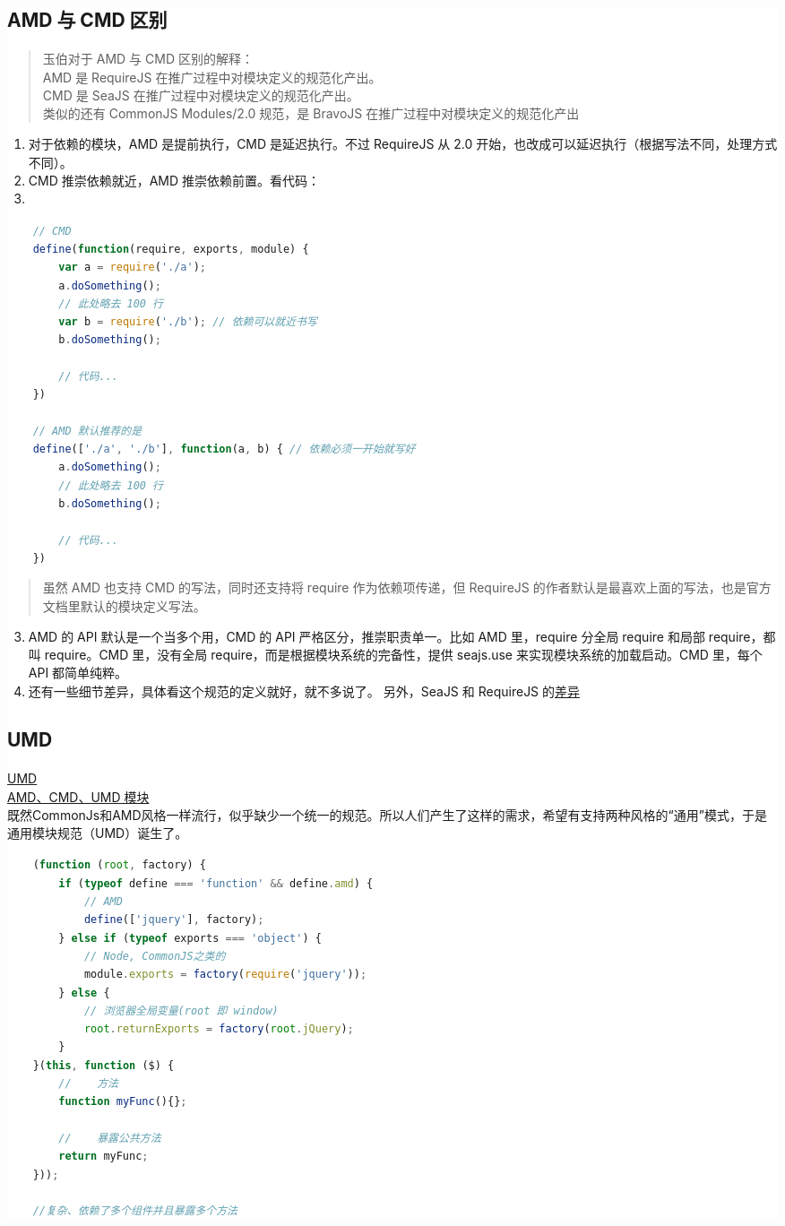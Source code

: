 ## AMD 与 CMD 区别
> 玉伯对于 AMD 与 CMD 区别的解释：<br />
> AMD 是 RequireJS 在推广过程中对模块定义的规范化产出。<br />
> CMD 是 SeaJS 在推广过程中对模块定义的规范化产出。<br />
> 类似的还有 CommonJS Modules/2.0 规范，是 BravoJS 在推广过程中对模块定义的规范化产出

1. 对于依赖的模块，AMD 是提前执行，CMD 是延迟执行。不过 RequireJS 从 2.0 开始，也改成可以延迟执行（根据写法不同，处理方式不同）。
2. CMD 推崇依赖就近，AMD 推崇依赖前置。看代码：
3. 
```javascript
	// CMD
	define(function(require, exports, module) {
	    var a = require('./a');
	    a.doSomething();
	    // 此处略去 100 行
	    var b = require('./b'); // 依赖可以就近书写
	    b.doSomething();
	    
	    // 代码...
	})
	
	// AMD 默认推荐的是
	define(['./a', './b'], function(a, b) { // 依赖必须一开始就写好
	    a.doSomething();
	    // 此处略去 100 行
	    b.doSomething();
	    
	    // 代码...
	})
```
> 虽然 AMD 也支持 CMD 的写法，同时还支持将 require 作为依赖项传递，但 RequireJS 的作者默认是最喜欢上面的写法，也是官方文档里默认的模块定义写法。

3. AMD 的 API 默认是一个当多个用，CMD 的 API 严格区分，推崇职责单一。比如 AMD 里，require 分全局 require 和局部 require，都叫 require。CMD 里，没有全局 require，而是根据模块系统的完备性，提供 seajs.use 来实现模块系统的加载启动。CMD 里，每个 API 都简单纯粹。
4.  还有一些细节差异，具体看这个规范的定义就好，就不多说了。
另外，SeaJS 和 RequireJS 的[差异](https://github.com/seajs/seajs/issues/277)


## UMD
[UMD](https://github.com/umdjs)<br />
[AMD、CMD、UMD 模块](http://web.jobbole.com/82238/)<br />
既然CommonJs和AMD风格一样流行，似乎缺少一个统一的规范。所以人们产生了这样的需求，希望有支持两种风格的“通用”模式，于是通用模块规范（UMD）诞生了。

```javascript
	(function (root, factory) {
	    if (typeof define === 'function' && define.amd) {
	        // AMD
	        define(['jquery'], factory);
	    } else if (typeof exports === 'object') {
	        // Node, CommonJS之类的
	        module.exports = factory(require('jquery'));
	    } else {
	        // 浏览器全局变量(root 即 window)
	        root.returnExports = factory(root.jQuery);
	    }
	}(this, function ($) {
	    //    方法
	    function myFunc(){};
	 
	    //    暴露公共方法
	    return myFunc;
	}));
	
	//复杂、依赖了多个组件并且暴露多个方法
```